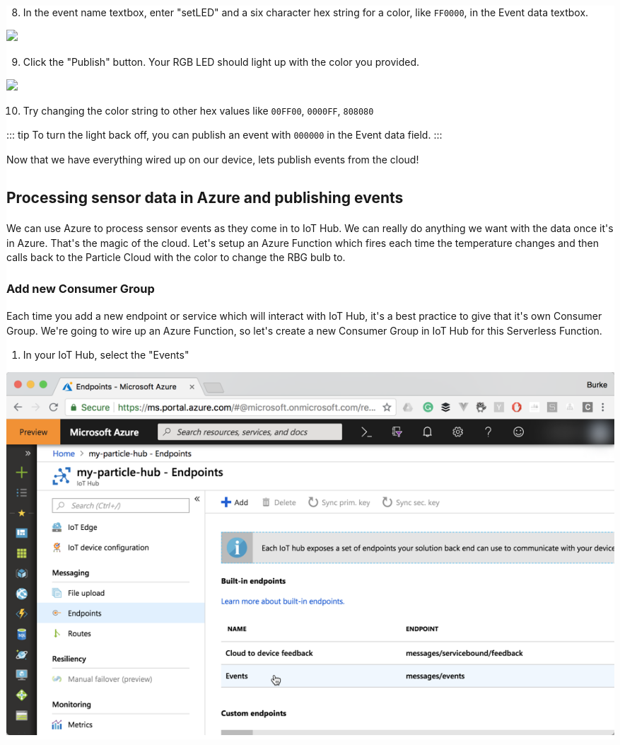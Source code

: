 8. In the event name textbox, enter "setLED" and a six character hex string for a color, like `FF0000`, in the Event data textbox.

![](./images/05/setLED.png)

9. Click the "Publish" button. Your RGB LED should light up with the color you provided.

![](./images/05/redLED.gif)

10. Try changing the color string to other hex values like `00FF00`, `0000FF`, `808080`

::: tip
To turn the light back off, you can publish an event with `000000` in the Event data field.
:::

Now that we have everything wired up on our device, lets publish events from the cloud!

## Processing sensor data in Azure and publishing events

We can use Azure to process sensor events as they come in to IoT Hub. We can really do anything we want with the data once it's in Azure. That's the magic of the cloud. Let's setup an Azure Function which fires each time the temperature changes and then calls back to the Particle Cloud with the color to change the RBG bulb to.

### Add new Consumer Group

Each time you add a new endpoint or service which will interact with IoT Hub, it's a best practice to give that it's own Consumer Group. We're going to wire up an Azure Function, so let's create a new Consumer Group in IoT Hub for this Serverless Function.

1. In your IoT Hub, select the "Events"

![](./images/05/event-hub-endpoints-events.png)

